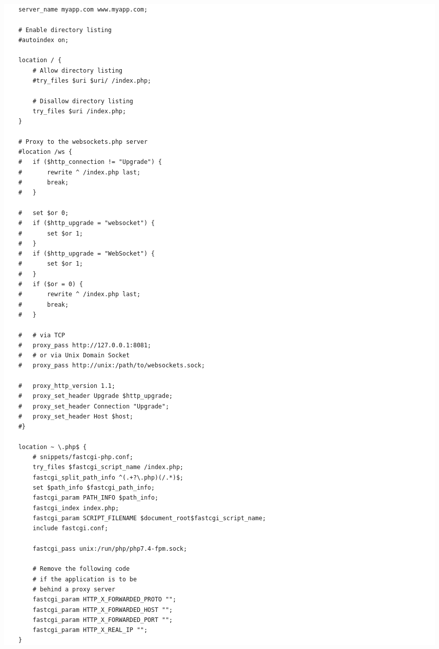 ```
	server_name myapp.com www.myapp.com;

	# Enable directory listing
	#autoindex on;

	location / {
		# Allow directory listing
		#try_files $uri $uri/ /index.php;

		# Disallow directory listing
		try_files $uri /index.php;
	}

	# Proxy to the websockets.php server
	#location /ws {
	#	if ($http_connection != "Upgrade") {
	#		rewrite ^ /index.php last;
	#		break;
	#	}

	#	set $or 0;
	#	if ($http_upgrade = "websocket") {
	#		set $or 1;
	#	}
	#	if ($http_upgrade = "WebSocket") {
	#		set $or 1;
	#	}
	#	if ($or = 0) {
	#		rewrite ^ /index.php last;
	#		break;
	#	}

	#	# via TCP
	#	proxy_pass http://127.0.0.1:8081;
	#	# or via Unix Domain Socket
	#	proxy_pass http://unix:/path/to/websockets.sock;

	#	proxy_http_version 1.1;
	#	proxy_set_header Upgrade $http_upgrade;
	#	proxy_set_header Connection "Upgrade";
	#	proxy_set_header Host $host;
	#}

	location ~ \.php$ {
		# snippets/fastcgi-php.conf;
		try_files $fastcgi_script_name /index.php;
		fastcgi_split_path_info ^(.+?\.php)(/.*)$;
		set $path_info $fastcgi_path_info;
		fastcgi_param PATH_INFO $path_info;
		fastcgi_index index.php;
		fastcgi_param SCRIPT_FILENAME $document_root$fastcgi_script_name;
		include fastcgi.conf;

		fastcgi_pass unix:/run/php/php7.4-fpm.sock;

		# Remove the following code
		# if the application is to be
		# behind a proxy server
		fastcgi_param HTTP_X_FORWARDED_PROTO "";
		fastcgi_param HTTP_X_FORWARDED_HOST "";
		fastcgi_param HTTP_X_FORWARDED_PORT "";
		fastcgi_param HTTP_X_REAL_IP "";
	}
```